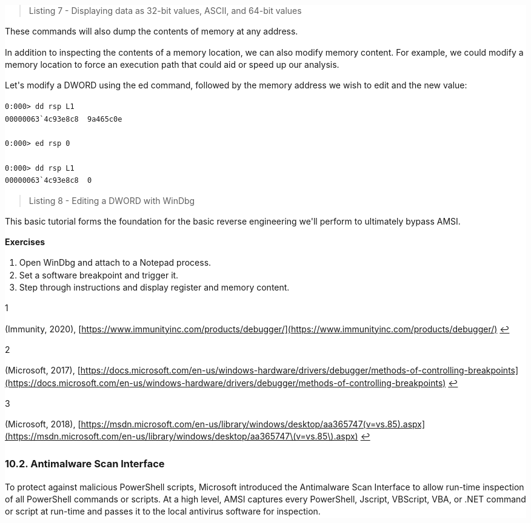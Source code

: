 > Listing 7 - Displaying data as 32-bit values, ASCII, and 64-bit values

These commands will also dump the contents of memory at any address.

In addition to inspecting the contents of a memory location, we can also modify memory content. For example, we could modify a memory location to force an execution path that could aid or speed up our analysis.

Let's modify a DWORD using the ed command, followed by the memory address we wish to edit and the new value:

```
0:000> dd rsp L1
00000063`4c93e8c8  9a465c0e

0:000> ed rsp 0

0:000> dd rsp L1
00000063`4c93e8c8  0
```

> Listing 8 - Editing a DWORD with WinDbg

This basic tutorial forms the foundation for the basic reverse engineering we'll perform to ultimately bypass AMSI.

**Exercises**

1. Open WinDbg and attach to a Notepad process.
2. Set a software breakpoint and trigger it.
3. Step through instructions and display register and memory content.

1

(Immunity, 2020), [https://www.immunityinc.com/products/debugger/](https://www.immunityinc.com/products/debugger/) [↩︎](https://portal.offsec.com/courses/pen-300-9502/learning/advanced-antivirus-evasion-14696/advanced-antivirus-evasion-15017#fnref-local_id_309-1)

2

(Microsoft, 2017), [https://docs.microsoft.com/en-us/windows-hardware/drivers/debugger/methods-of-controlling-breakpoints](https://docs.microsoft.com/en-us/windows-hardware/drivers/debugger/methods-of-controlling-breakpoints) [↩︎](https://portal.offsec.com/courses/pen-300-9502/learning/advanced-antivirus-evasion-14696/advanced-antivirus-evasion-15017#fnref-local_id_309-2)

3

(Microsoft, 2018), [https://msdn.microsoft.com/en-us/library/windows/desktop/aa365747(v=vs.85).aspx](https://msdn.microsoft.com/en-us/library/windows/desktop/aa365747\(v=vs.85\).aspx) [↩︎](https://portal.offsec.com/courses/pen-300-9502/learning/advanced-antivirus-evasion-14696/advanced-antivirus-evasion-15017#fnref-local_id_309-3)

### 10.2. Antimalware Scan Interface

To protect against malicious PowerShell scripts, Microsoft introduced the Antimalware Scan Interface to allow run-time inspection of all PowerShell commands or scripts. At a high level, AMSI captures every PowerShell, Jscript, VBScript, VBA, or .NET command or script at run-time and passes it to the local antivirus software for inspection.

